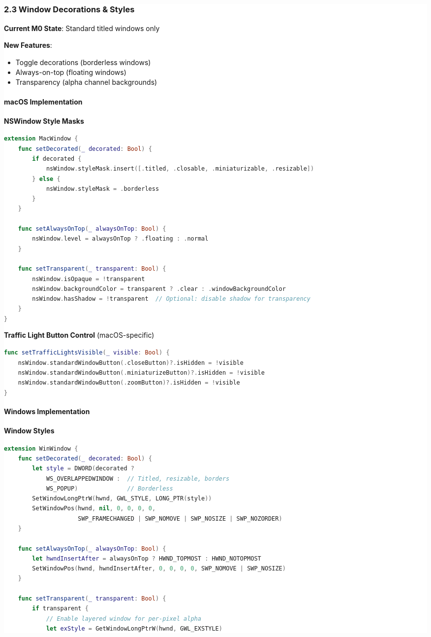 
### 2.3 Window Decorations & Styles

**Current M0 State**: Standard titled windows only

**New Features**:
- Toggle decorations (borderless windows)
- Always-on-top (floating windows)
- Transparency (alpha channel backgrounds)

#### macOS Implementation

**NSWindow Style Masks**
```swift
extension MacWindow {
    func setDecorated(_ decorated: Bool) {
        if decorated {
            nsWindow.styleMask.insert([.titled, .closable, .miniaturizable, .resizable])
        } else {
            nsWindow.styleMask = .borderless
        }
    }

    func setAlwaysOnTop(_ alwaysOnTop: Bool) {
        nsWindow.level = alwaysOnTop ? .floating : .normal
    }

    func setTransparent(_ transparent: Bool) {
        nsWindow.isOpaque = !transparent
        nsWindow.backgroundColor = transparent ? .clear : .windowBackgroundColor
        nsWindow.hasShadow = !transparent  // Optional: disable shadow for transparency
    }
}
```

**Traffic Light Button Control** (macOS-specific)
```swift
func setTrafficLightsVisible(_ visible: Bool) {
    nsWindow.standardWindowButton(.closeButton)?.isHidden = !visible
    nsWindow.standardWindowButton(.miniaturizeButton)?.isHidden = !visible
    nsWindow.standardWindowButton(.zoomButton)?.isHidden = !visible
}
```

#### Windows Implementation

**Window Styles**
```swift
extension WinWindow {
    func setDecorated(_ decorated: Bool) {
        let style = DWORD(decorated ?
            WS_OVERLAPPEDWINDOW :  // Titled, resizable, borders
            WS_POPUP)              // Borderless
        SetWindowLongPtrW(hwnd, GWL_STYLE, LONG_PTR(style))
        SetWindowPos(hwnd, nil, 0, 0, 0, 0,
                     SWP_FRAMECHANGED | SWP_NOMOVE | SWP_NOSIZE | SWP_NOZORDER)
    }

    func setAlwaysOnTop(_ alwaysOnTop: Bool) {
        let hwndInsertAfter = alwaysOnTop ? HWND_TOPMOST : HWND_NOTOPMOST
        SetWindowPos(hwnd, hwndInsertAfter, 0, 0, 0, 0, SWP_NOMOVE | SWP_NOSIZE)
    }

    func setTransparent(_ transparent: Bool) {
        if transparent {
            // Enable layered window for per-pixel alpha
            let exStyle = GetWindowLongPtrW(hwnd, GWL_EXSTYLE)
```